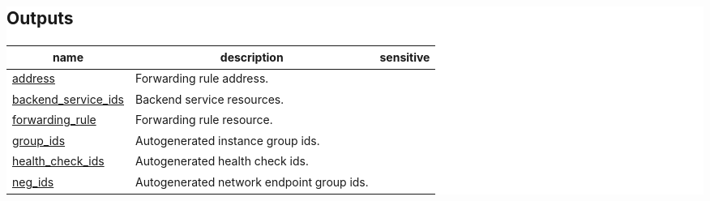 ## Outputs

| name | description | sensitive |
|---|---|:---:|
| [address](outputs.tf#L17) | Forwarding rule address. |  |
| [backend_service_ids](outputs.tf#L22) | Backend service resources. |  |
| [forwarding_rule](outputs.tf#L29) | Forwarding rule resource. |  |
| [group_ids](outputs.tf#L34) | Autogenerated instance group ids. |  |
| [health_check_ids](outputs.tf#L41) | Autogenerated health check ids. |  |
| [neg_ids](outputs.tf#L48) | Autogenerated network endpoint group ids. |  |


